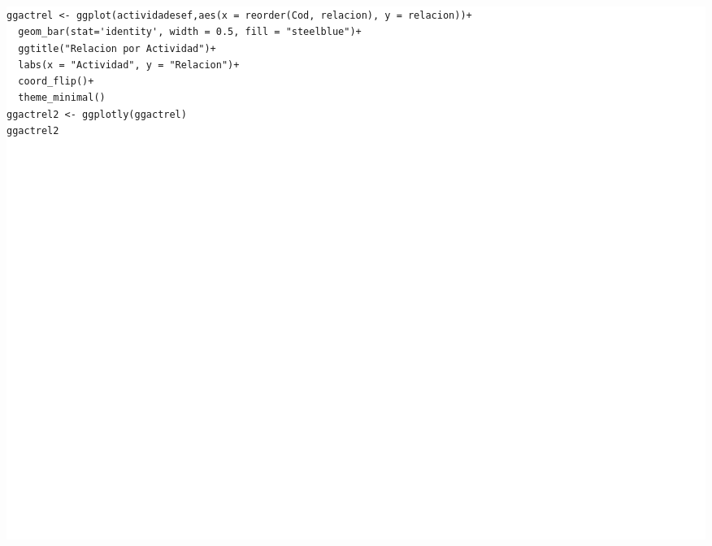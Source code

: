     ggactrel <- ggplot(actividadesef,aes(x = reorder(Cod, relacion), y = relacion))+
      geom_bar(stat='identity', width = 0.5, fill = "steelblue")+
      ggtitle("Relacion por Actividad")+
      labs(x = "Actividad", y = "Relacion")+
      coord_flip()+
      theme_minimal()
    ggactrel2 <- ggplotly(ggactrel)
    ggactrel2

<div id="htmlwidget-04d5963af2e593c8e289" style="width:672px;height:480px;" class="plotly html-widget"></div>
<script type="application/json" data-for="htmlwidget-04d5963af2e593c8e289">{"x":{"data":[{"orientation":"h","width":[0.5,0.5,0.5,0.5,0.5,0.5,0.5,0.5,0.5,0.5],"base":[0,0,0,0,0,0,0,0,0,0],"x":[28.1861495999331,44.6237463435019,40.7145187601958,44.1572134219043,29.3734494063441,35.3326683689754,32.7124373433584,28.8051188994155,28.8785322648671,44.9750272760335],"y":[1,9,7,8,4,6,5,2,3,10],"text":["reorder(Cod, relacion): CAMBIO_CORRECTIVO<br />relacion: 28.18615","reorder(Cod, relacion): CAMBIO_FUSIBLE<br />relacion: 44.62375","reorder(Cod, relacion): CAMBIO_PUENTES<br />relacion: 40.71452","reorder(Cod, relacion): OTRO<br />relacion: 44.15721","reorder(Cod, relacion): REVISION<br />relacion: 29.37345","reorder(Cod, relacion): REVISION_TRANSFORMADOR<br />relacion: 35.33267","reorder(Cod, relacion): VERIFICACION_INDICADORES<br />relacion: 32.71244","reorder(Cod, relacion): VERIFICACION_MEDIDORES<br />relacion: 28.80512","reorder(Cod, relacion): VISITA<br />relacion: 28.87853","reorder(Cod, relacion): VISITA_POR_CORRECCION<br />relacion: 44.97503"],"type":"bar","textposition":"none","marker":{"autocolorscale":false,"color":"rgba(70,130,180,1)","line":{"width":1.88976377952756,"color":"transparent"}},"showlegend":false,"xaxis":"x","yaxis":"y","hoverinfo":"text","frame":null}],"layout":{"margin":{"t":43.7625570776256,"r":7.30593607305936,"b":40.1826484018265,"l":165.844748858448},"font":{"color":"rgba(0,0,0,1)","family":"","size":14.6118721461187},"title":{"text":"Relacion por Actividad","font":{"color":"rgba(0,0,0,1)","family":"","size":17.5342465753425},"x":0,"xref":"paper"},"xaxis":{"domain":[0,1],"automargin":true,"type":"linear","autorange":false,"range":[-2.24875136380167,47.2237786398351],"tickmode":"array","ticktext":["0","10","20","30","40"],"tickvals":[0,10,20,30,40],"categoryorder":"array","categoryarray":["0","10","20","30","40"],"nticks":null,"ticks":"","tickcolor":null,"ticklen":3.65296803652968,"tickwidth":0,"showticklabels":true,"tickfont":{"color":"rgba(77,77,77,1)","family":"","size":11.689497716895},"tickangle":-0,"showline":false,"linecolor":null,"linewidth":0,"showgrid":true,"gridcolor":"rgba(235,235,235,1)","gridwidth":0.66417600664176,"zeroline":false,"anchor":"y","title":{"text":"Relacion","font":{"color":"rgba(0,0,0,1)","family":"","size":14.6118721461187}},"hoverformat":".2f"},"yaxis":{"domain":[0,1],"automargin":true,"type":"linear","autorange":false,"range":[0.4,10.6],"tickmode":"array","ticktext":["CAMBIO_CORRECTIVO","VERIFICACION_MEDIDORES","VISITA","REVISION","VERIFICACION_INDICADORES","REVISION_TRANSFORMADOR","CAMBIO_PUENTES","OTRO","CAMBIO_FUSIBLE","VISITA_POR_CORRECCION"],"tickvals":[1,2,3,4,5,6,7,8,9,10],"categoryorder":"array","categoryarray":["CAMBIO_CORRECTIVO","VERIFICACION_MEDIDORES","VISITA","REVISION","VERIFICACION_INDICADORES","REVISION_TRANSFORMADOR","CAMBIO_PUENTES","OTRO","CAMBIO_FUSIBLE","VISITA_POR_CORRECCION"],"nticks":null,"ticks":"","tickcolor":null,"ticklen":3.65296803652968,"tickwidth":0,"showticklabels":true,"tickfont":{"color":"rgba(77,77,77,1)","family":"","size":11.689497716895},"tickangle":-0,"showline":false,"linecolor":null,"linewidth":0,"showgrid":true,"gridcolor":"rgba(235,235,235,1)","gridwidth":0.66417600664176,"zeroline":false,"anchor":"x","title":{"text":"Actividad","font":{"color":"rgba(0,0,0,1)","family":"","size":14.6118721461187}},"hoverformat":".2f"},"shapes":[{"type":"rect","fillcolor":null,"line":{"color":null,"width":0,"linetype":[]},"yref":"paper","xref":"paper","x0":0,"x1":1,"y0":0,"y1":1}],"showlegend":false,"legend":{"bgcolor":null,"bordercolor":null,"borderwidth":0,"font":{"color":"rgba(0,0,0,1)","family":"","size":11.689497716895}},"hovermode":"closest","barmode":"relative"},"config":{"doubleClick":"reset","modeBarButtonsToAdd":["hoverclosest","hovercompare"],"showSendToCloud":false},"source":"A","attrs":{"1018a376f6d73":{"x":{},"y":{},"type":"bar"}},"cur_data":"1018a376f6d73","visdat":{"1018a376f6d73":["function (y) ","x"]},"highlight":{"on":"plotly_click","persistent":false,"dynamic":false,"selectize":false,"opacityDim":0.2,"selected":{"opacity":1},"debounce":0},"shinyEvents":["plotly_hover","plotly_click","plotly_selected","plotly_relayout","plotly_brushed","plotly_brushing","plotly_clickannotation","plotly_doubleclick","plotly_deselect","plotly_afterplot","plotly_sunburstclick"],"base_url":"https://plot.ly"},"evals":[],"jsHooks":[]}</script>
